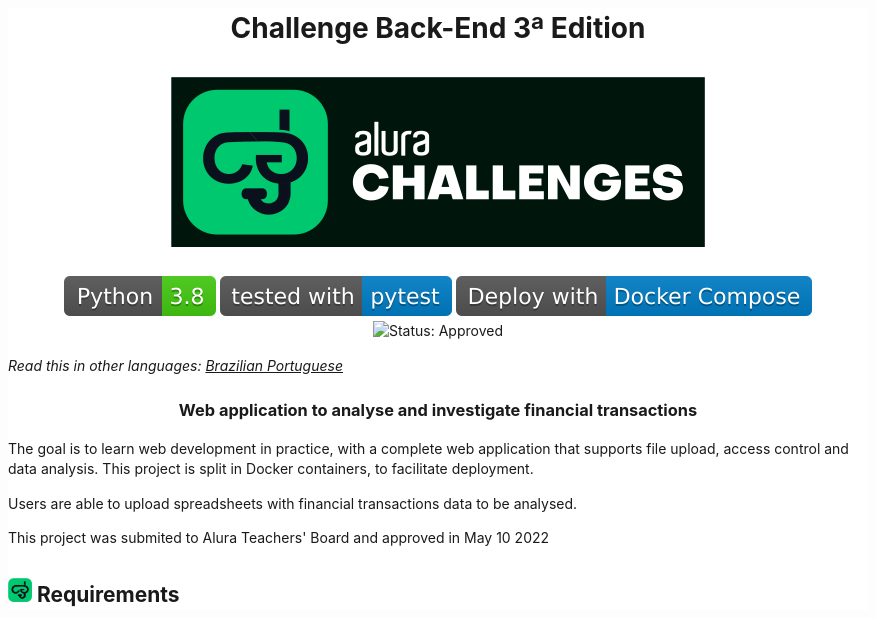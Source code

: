 <h1 align="center">
	<p align="center">Challenge Back-End 3ª Edition</p>
	<a href="https://www.alura.com.br/challenges/back-end-3"><img src="https://github.com/ErickMesquita/challenge-backend-3/blob/master/docs/img/logo/challenges-logo-2-darkbg.svg" alt="Alura Challenges"></a>
</h1>
<div align="center" id="badges">
	<a href="https://docs.python.org/3.8/"><img src="https://github.com/ErickMesquita/challenge-backend-3/blob/master/docs/img/badges/Python-3.8-brightgreen.svg" alt="Python 3.8"></a>
	<a href="https://docs.pytest.org/en/7.1.x/"><img src="https://github.com/ErickMesquita/challenge-backend-3/blob/master/docs/img/badges/tested%20with-pytest-blue.svg" alt="Teste with pytest"></a>
	<a href="https://docs.docker.com/compose/"><img src="https://github.com/ErickMesquita/challenge-backend-3/blob/master/docs/img/badges/Deploy%20with-Docker%20Compose-blue.svg" alt="Deploy with Docker Compose"></a>
	<img src="https://img.shields.io/badge/Status-Approved-brightgreen" alt="Status: Approved">
</div>

*Read this in other languages: [Brazilian Portuguese](https://github.com/ErickMesquita/challenge-backend-3/blob/master/docs/README.pt-BR.md)*

<h3>
	<p align="center">Web application to analyse and investigate financial transactions</p>
</h3>

The goal is to learn web development in practice, with a complete web application that supports file upload, access control and data analysis. This project is split in Docker containers, to facilitate deployment.

Users are able to upload spreadsheets with financial transactions data to be analysed.

This project was submited to Alura Teachers' Board and approved in May 10 2022

## <img src="https://github.com/ErickMesquita/challenge-backend-3/blob/master/docs/img/logo/challenges-logo.svg" alt="Alura Challenges" width="24px" class="emoji"> Requirements
